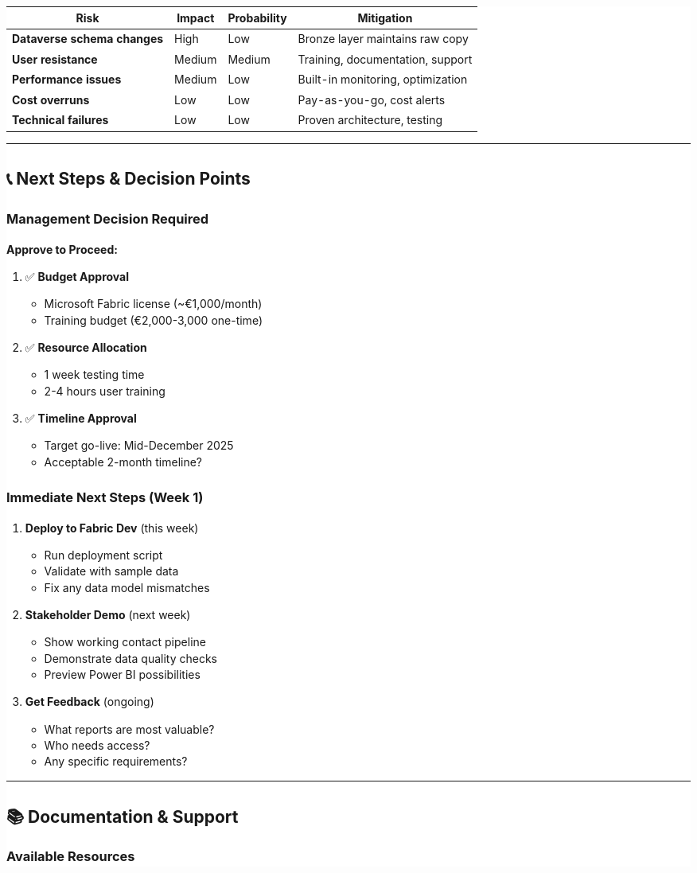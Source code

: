 | Risk | Impact | Probability | Mitigation |
|------|--------|-------------|------------|
| **Dataverse schema changes** | High | Low | Bronze layer maintains raw copy |
| **User resistance** | Medium | Medium | Training, documentation, support |
| **Performance issues** | Medium | Low | Built-in monitoring, optimization |
| **Cost overruns** | Low | Low | Pay-as-you-go, cost alerts |
| **Technical failures** | Low | Low | Proven architecture, testing |

---

## 📞 Next Steps & Decision Points

### Management Decision Required

**Approve to Proceed:**
1. ✅ **Budget Approval**
   - Microsoft Fabric license (~€1,000/month)
   - Training budget (€2,000-3,000 one-time)

2. ✅ **Resource Allocation**
   - 1 week testing time
   - 2-4 hours user training

3. ✅ **Timeline Approval**
   - Target go-live: Mid-December 2025
   - Acceptable 2-month timeline?

### Immediate Next Steps (Week 1)

1. **Deploy to Fabric Dev** (this week)
   - Run deployment script
   - Validate with sample data
   - Fix any data model mismatches

2. **Stakeholder Demo** (next week)
   - Show working contact pipeline
   - Demonstrate data quality checks
   - Preview Power BI possibilities

3. **Get Feedback** (ongoing)
   - What reports are most valuable?
   - Who needs access?
   - Any specific requirements?

---

## 📚 Documentation & Support

### Available Resources
